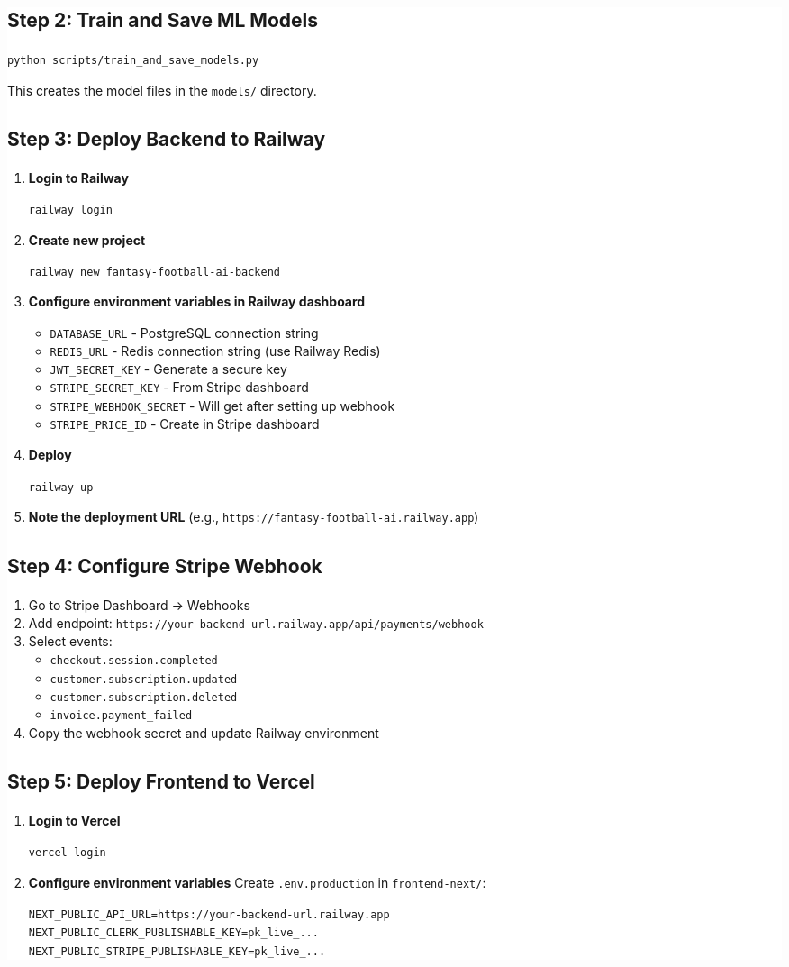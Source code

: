 ## Step 2: Train and Save ML Models

```bash
python scripts/train_and_save_models.py
```

This creates the model files in the `models/` directory.

## Step 3: Deploy Backend to Railway

1. **Login to Railway**
   ```bash
   railway login
   ```

2. **Create new project**
   ```bash
   railway new fantasy-football-ai-backend
   ```

3. **Configure environment variables in Railway dashboard**
   - `DATABASE_URL` - PostgreSQL connection string
   - `REDIS_URL` - Redis connection string (use Railway Redis)
   - `JWT_SECRET_KEY` - Generate a secure key
   - `STRIPE_SECRET_KEY` - From Stripe dashboard
   - `STRIPE_WEBHOOK_SECRET` - Will get after setting up webhook
   - `STRIPE_PRICE_ID` - Create in Stripe dashboard

4. **Deploy**
   ```bash
   railway up
   ```

5. **Note the deployment URL** (e.g., `https://fantasy-football-ai.railway.app`)

## Step 4: Configure Stripe Webhook

1. Go to Stripe Dashboard → Webhooks
2. Add endpoint: `https://your-backend-url.railway.app/api/payments/webhook`
3. Select events:
   - `checkout.session.completed`
   - `customer.subscription.updated`
   - `customer.subscription.deleted`
   - `invoice.payment_failed`
4. Copy the webhook secret and update Railway environment

## Step 5: Deploy Frontend to Vercel

1. **Login to Vercel**
   ```bash
   vercel login
   ```

2. **Configure environment variables**
   Create `.env.production` in `frontend-next/`:
   ```env
   NEXT_PUBLIC_API_URL=https://your-backend-url.railway.app
   NEXT_PUBLIC_CLERK_PUBLISHABLE_KEY=pk_live_...
   NEXT_PUBLIC_STRIPE_PUBLISHABLE_KEY=pk_live_...
   ```
